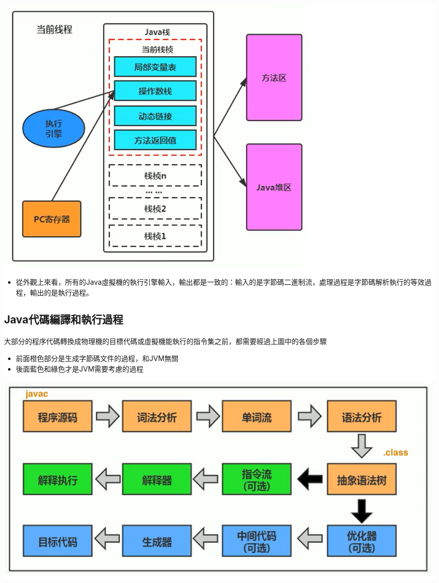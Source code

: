 <img src="./JVM_B_4/執行引擎3.png" alt="執行引擎3"  />

- 從外觀上來看，所有的Java虛擬機的執行引擎輸入，輸出都是一致的：輸入的是字節碼二進制流，處理過程是字節碼解析執行的等效過程，輸出的是執行過程。

## Java代碼編譯和執行過程

大部分的程序代碼轉換成物理機的目標代碼或虛擬機能執行的指令集之前，都需要經過上圖中的各個步驟

- 前面橙色部分是生成字節碼文件的過程，和JVM無關
- 後面藍色和綠色才是JVM需要考慮的過程

<img src="./JVM_B_4/執行引擎4.png" alt="執行引擎4"  />
